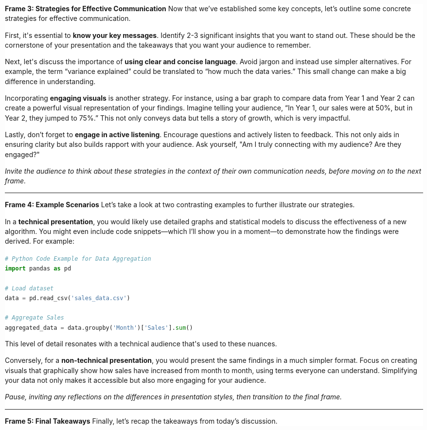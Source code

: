
**Frame 3: Strategies for Effective Communication**
Now that we’ve established some key concepts, let’s outline some concrete strategies for effective communication.

First, it's essential to **know your key messages**. Identify 2-3 significant insights that you want to stand out. These should be the cornerstone of your presentation and the takeaways that you want your audience to remember.

Next, let's discuss the importance of **using clear and concise language**. Avoid jargon and instead use simpler alternatives. For example, the term “variance explained” could be translated to “how much the data varies.” This small change can make a big difference in understanding.

Incorporating **engaging visuals** is another strategy. For instance, using a bar graph to compare data from Year 1 and Year 2 can create a powerful visual representation of your findings. Imagine telling your audience, “In Year 1, our sales were at 50%, but in Year 2, they jumped to 75%.” This not only conveys data but tells a story of growth, which is very impactful.

Lastly, don’t forget to **engage in active listening**. Encourage questions and actively listen to feedback. This not only aids in ensuring clarity but also builds rapport with your audience. Ask yourself, "Am I truly connecting with my audience? Are they engaged?"

*Invite the audience to think about these strategies in the context of their own communication needs, before moving on to the next frame.*

---

**Frame 4: Example Scenarios**
Let’s take a look at two contrasting examples to further illustrate our strategies.

In a **technical presentation**, you would likely use detailed graphs and statistical models to discuss the effectiveness of a new algorithm. You might even include code snippets—which I’ll show you in a moment—to demonstrate how the findings were derived. For example:

```python
# Python Code Example for Data Aggregation
import pandas as pd

# Load dataset
data = pd.read_csv('sales_data.csv')

# Aggregate Sales
aggregated_data = data.groupby('Month')['Sales'].sum()
```
This level of detail resonates with a technical audience that's used to these nuances.

Conversely, for a **non-technical presentation**, you would present the same findings in a much simpler format. Focus on creating visuals that graphically show how sales have increased from month to month, using terms everyone can understand. Simplifying your data not only makes it accessible but also more engaging for your audience.

*Pause, inviting any reflections on the differences in presentation styles, then transition to the final frame.*

---

**Frame 5: Final Takeaways**
Finally, let’s recap the takeaways from today’s discussion.
